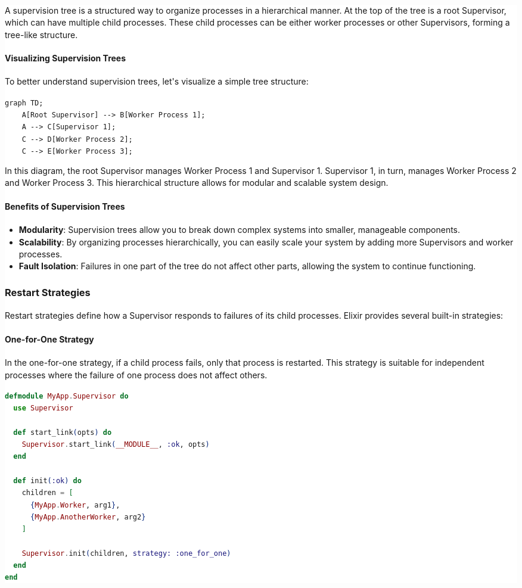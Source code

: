 A supervision tree is a structured way to organize processes in a hierarchical manner. At the top of the tree is a root Supervisor, which can have multiple child processes. These child processes can be either worker processes or other Supervisors, forming a tree-like structure.

#### Visualizing Supervision Trees

To better understand supervision trees, let's visualize a simple tree structure:

```mermaid
graph TD;
    A[Root Supervisor] --> B[Worker Process 1];
    A --> C[Supervisor 1];
    C --> D[Worker Process 2];
    C --> E[Worker Process 3];
```

In this diagram, the root Supervisor manages Worker Process 1 and Supervisor 1. Supervisor 1, in turn, manages Worker Process 2 and Worker Process 3. This hierarchical structure allows for modular and scalable system design.

#### Benefits of Supervision Trees

- **Modularity**: Supervision trees allow you to break down complex systems into smaller, manageable components.
- **Scalability**: By organizing processes hierarchically, you can easily scale your system by adding more Supervisors and worker processes.
- **Fault Isolation**: Failures in one part of the tree do not affect other parts, allowing the system to continue functioning.

### Restart Strategies

Restart strategies define how a Supervisor responds to failures of its child processes. Elixir provides several built-in strategies:

#### One-for-One Strategy

In the one-for-one strategy, if a child process fails, only that process is restarted. This strategy is suitable for independent processes where the failure of one process does not affect others.

```elixir
defmodule MyApp.Supervisor do
  use Supervisor

  def start_link(opts) do
    Supervisor.start_link(__MODULE__, :ok, opts)
  end

  def init(:ok) do
    children = [
      {MyApp.Worker, arg1},
      {MyApp.AnotherWorker, arg2}
    ]

    Supervisor.init(children, strategy: :one_for_one)
  end
end
```
